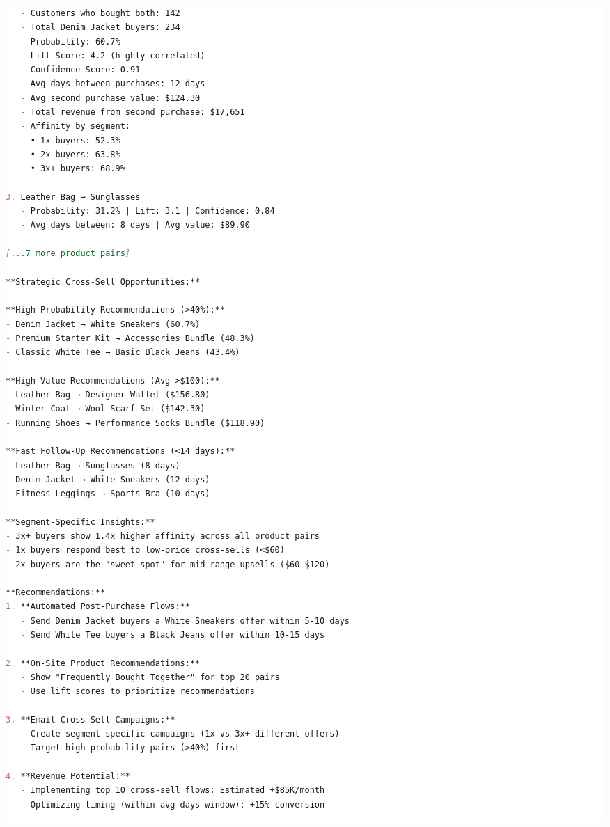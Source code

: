 ```markdown
   - Customers who bought both: 142
   - Total Denim Jacket buyers: 234
   - Probability: 60.7%
   - Lift Score: 4.2 (highly correlated)
   - Confidence Score: 0.91
   - Avg days between purchases: 12 days
   - Avg second purchase value: $124.30
   - Total revenue from second purchase: $17,651
   - Affinity by segment:
     • 1x buyers: 52.3%
     • 2x buyers: 63.8%
     • 3x+ buyers: 68.9%

3. Leather Bag → Sunglasses
   - Probability: 31.2% | Lift: 3.1 | Confidence: 0.84
   - Avg days between: 8 days | Avg value: $89.90

[...7 more product pairs]

**Strategic Cross-Sell Opportunities:**

**High-Probability Recommendations (>40%):**
- Denim Jacket → White Sneakers (60.7%)
- Premium Starter Kit → Accessories Bundle (48.3%)
- Classic White Tee → Basic Black Jeans (43.4%)

**High-Value Recommendations (Avg >$100):**
- Leather Bag → Designer Wallet ($156.80)
- Winter Coat → Wool Scarf Set ($142.30)
- Running Shoes → Performance Socks Bundle ($118.90)

**Fast Follow-Up Recommendations (<14 days):**
- Leather Bag → Sunglasses (8 days)
- Denim Jacket → White Sneakers (12 days)
- Fitness Leggings → Sports Bra (10 days)

**Segment-Specific Insights:**
- 3x+ buyers show 1.4x higher affinity across all product pairs
- 1x buyers respond best to low-price cross-sells (<$60)
- 2x buyers are the "sweet spot" for mid-range upsells ($60-$120)

**Recommendations:**
1. **Automated Post-Purchase Flows:**
   - Send Denim Jacket buyers a White Sneakers offer within 5-10 days
   - Send White Tee buyers a Black Jeans offer within 10-15 days

2. **On-Site Product Recommendations:**
   - Show "Frequently Bought Together" for top 20 pairs
   - Use lift scores to prioritize recommendations

3. **Email Cross-Sell Campaigns:**
   - Create segment-specific campaigns (1x vs 3x+ different offers)
   - Target high-probability pairs (>40%) first

4. **Revenue Potential:**
   - Implementing top 10 cross-sell flows: Estimated +$85K/month
   - Optimizing timing (within avg days window): +15% conversion
```

---